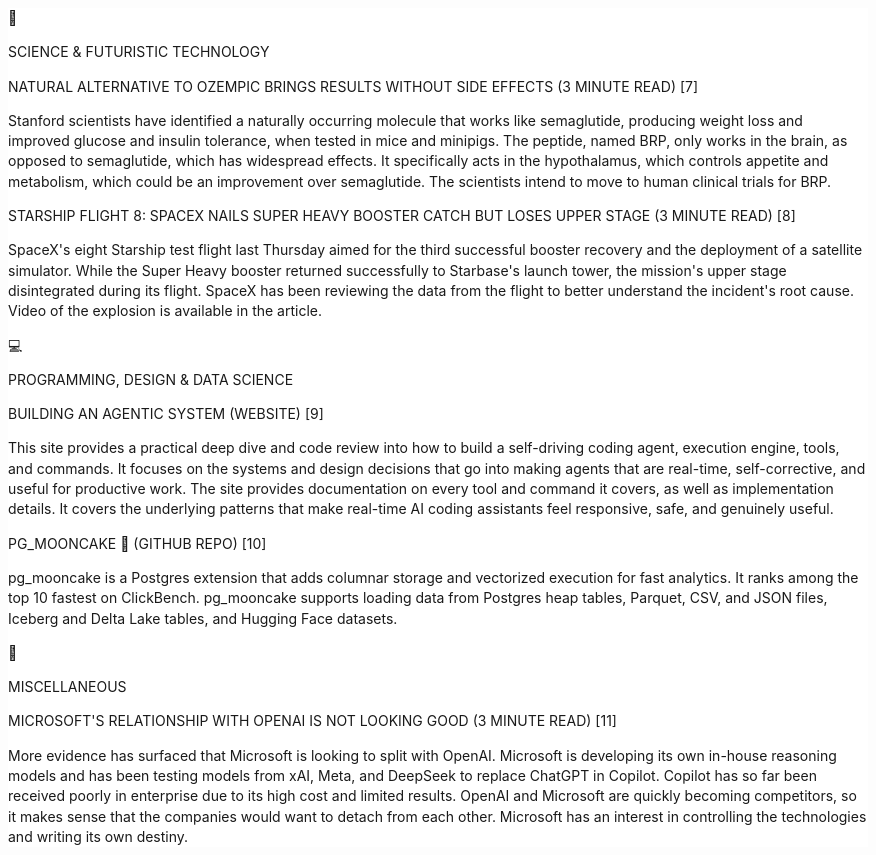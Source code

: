 🚀 

SCIENCE & FUTURISTIC TECHNOLOGY

 NATURAL ALTERNATIVE TO OZEMPIC BRINGS RESULTS WITHOUT SIDE EFFECTS (3
MINUTE READ) [7] 

 Stanford scientists have identified a naturally occurring molecule
that works like semaglutide, producing weight loss and improved
glucose and insulin tolerance, when tested in mice and minipigs. The
peptide, named BRP, only works in the brain, as opposed to
semaglutide, which has widespread effects. It specifically acts in the
hypothalamus, which controls appetite and metabolism, which could be
an improvement over semaglutide. The scientists intend to move to
human clinical trials for BRP. 

 STARSHIP FLIGHT 8: SPACEX NAILS SUPER HEAVY BOOSTER CATCH BUT LOSES
UPPER STAGE (3 MINUTE READ) [8] 

 SpaceX's eight Starship test flight last Thursday aimed for the third
successful booster recovery and the deployment of a satellite
simulator. While the Super Heavy booster returned successfully to
Starbase's launch tower, the mission's upper stage disintegrated
during its flight. SpaceX has been reviewing the data from the flight
to better understand the incident's root cause. Video of the explosion
is available in the article. 

💻 

PROGRAMMING, DESIGN & DATA SCIENCE

 BUILDING AN AGENTIC SYSTEM (WEBSITE) [9] 

 This site provides a practical deep dive and code review into how to
build a self-driving coding agent, execution engine, tools, and
commands. It focuses on the systems and design decisions that go into
making agents that are real-time, self-corrective, and useful for
productive work. The site provides documentation on every tool and
command it covers, as well as implementation details. It covers the
underlying patterns that make real-time AI coding assistants feel
responsive, safe, and genuinely useful. 

 PG_MOONCAKE 🥮 (GITHUB REPO) [10] 

 pg_mooncake is a Postgres extension that adds columnar storage and
vectorized execution for fast analytics. It ranks among the top 10
fastest on ClickBench. pg_mooncake supports loading data from Postgres
heap tables, Parquet, CSV, and JSON files, Iceberg and Delta Lake
tables, and Hugging Face datasets. 

🎁 

MISCELLANEOUS

 MICROSOFT'S RELATIONSHIP WITH OPENAI IS NOT LOOKING GOOD (3 MINUTE
READ) [11] 

 More evidence has surfaced that Microsoft is looking to split with
OpenAI. Microsoft is developing its own in-house reasoning models and
has been testing models from xAI, Meta, and DeepSeek to replace
ChatGPT in Copilot. Copilot has so far been received poorly in
enterprise due to its high cost and limited results. OpenAI and
Microsoft are quickly becoming competitors, so it makes sense that the
companies would want to detach from each other. Microsoft has an
interest in controlling the technologies and writing its own destiny. 
